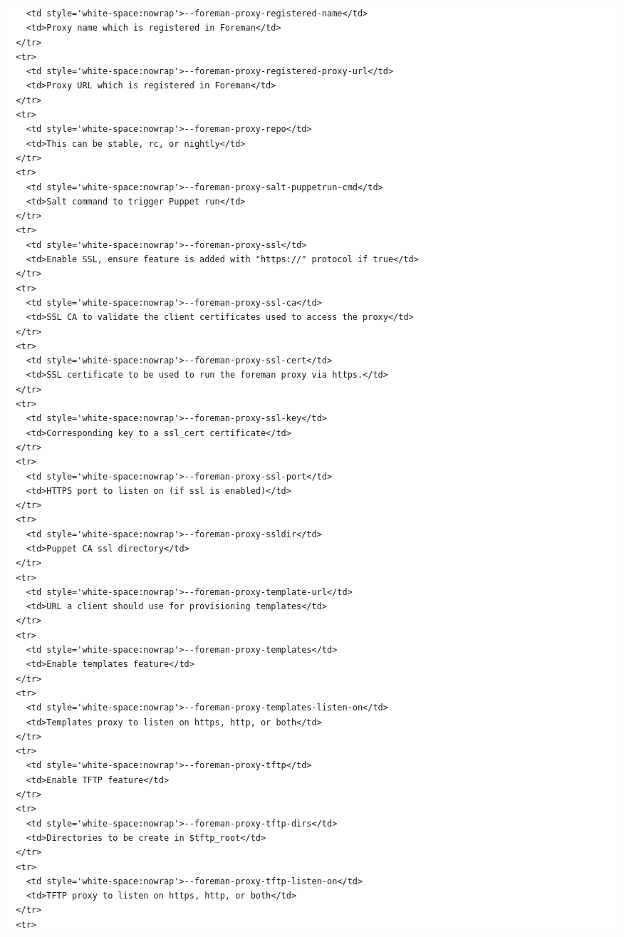         <td style='white-space:nowrap'>--foreman-proxy-registered-name</td>
        <td>Proxy name which is registered in Foreman</td>
      </tr>
      <tr>
        <td style='white-space:nowrap'>--foreman-proxy-registered-proxy-url</td>
        <td>Proxy URL which is registered in Foreman</td>
      </tr>
      <tr>
        <td style='white-space:nowrap'>--foreman-proxy-repo</td>
        <td>This can be stable, rc, or nightly</td>
      </tr>
      <tr>
        <td style='white-space:nowrap'>--foreman-proxy-salt-puppetrun-cmd</td>
        <td>Salt command to trigger Puppet run</td>
      </tr>
      <tr>
        <td style='white-space:nowrap'>--foreman-proxy-ssl</td>
        <td>Enable SSL, ensure feature is added with "https://" protocol if true</td>
      </tr>
      <tr>
        <td style='white-space:nowrap'>--foreman-proxy-ssl-ca</td>
        <td>SSL CA to validate the client certificates used to access the proxy</td>
      </tr>
      <tr>
        <td style='white-space:nowrap'>--foreman-proxy-ssl-cert</td>
        <td>SSL certificate to be used to run the foreman proxy via https.</td>
      </tr>
      <tr>
        <td style='white-space:nowrap'>--foreman-proxy-ssl-key</td>
        <td>Corresponding key to a ssl_cert certificate</td>
      </tr>
      <tr>
        <td style='white-space:nowrap'>--foreman-proxy-ssl-port</td>
        <td>HTTPS port to listen on (if ssl is enabled)</td>
      </tr>
      <tr>
        <td style='white-space:nowrap'>--foreman-proxy-ssldir</td>
        <td>Puppet CA ssl directory</td>
      </tr>
      <tr>
        <td style='white-space:nowrap'>--foreman-proxy-template-url</td>
        <td>URL a client should use for provisioning templates</td>
      </tr>
      <tr>
        <td style='white-space:nowrap'>--foreman-proxy-templates</td>
        <td>Enable templates feature</td>
      </tr>
      <tr>
        <td style='white-space:nowrap'>--foreman-proxy-templates-listen-on</td>
        <td>Templates proxy to listen on https, http, or both</td>
      </tr>
      <tr>
        <td style='white-space:nowrap'>--foreman-proxy-tftp</td>
        <td>Enable TFTP feature</td>
      </tr>
      <tr>
        <td style='white-space:nowrap'>--foreman-proxy-tftp-dirs</td>
        <td>Directories to be create in $tftp_root</td>
      </tr>
      <tr>
        <td style='white-space:nowrap'>--foreman-proxy-tftp-listen-on</td>
        <td>TFTP proxy to listen on https, http, or both</td>
      </tr>
      <tr>